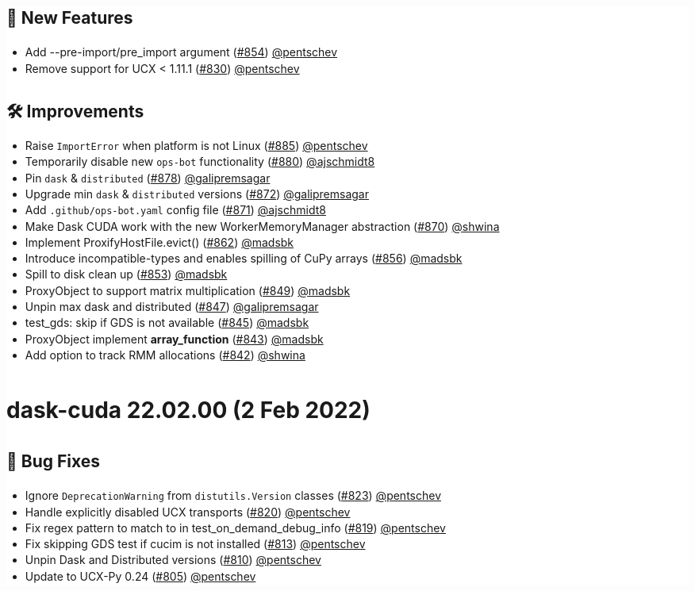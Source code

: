 ## 🚀 New Features

- Add --pre-import/pre_import argument ([#854](https://github.com/rapidsai/dask-cuda/pull/854)) [@pentschev](https://github.com/pentschev)
- Remove support for UCX &lt; 1.11.1 ([#830](https://github.com/rapidsai/dask-cuda/pull/830)) [@pentschev](https://github.com/pentschev)

## 🛠️ Improvements

- Raise `ImportError` when platform is not Linux ([#885](https://github.com/rapidsai/dask-cuda/pull/885)) [@pentschev](https://github.com/pentschev)
- Temporarily disable new `ops-bot` functionality ([#880](https://github.com/rapidsai/dask-cuda/pull/880)) [@ajschmidt8](https://github.com/ajschmidt8)
- Pin `dask` &amp; `distributed` ([#878](https://github.com/rapidsai/dask-cuda/pull/878)) [@galipremsagar](https://github.com/galipremsagar)
- Upgrade min `dask` &amp; `distributed` versions ([#872](https://github.com/rapidsai/dask-cuda/pull/872)) [@galipremsagar](https://github.com/galipremsagar)
- Add `.github/ops-bot.yaml` config file ([#871](https://github.com/rapidsai/dask-cuda/pull/871)) [@ajschmidt8](https://github.com/ajschmidt8)
- Make Dask CUDA work with the new WorkerMemoryManager abstraction ([#870](https://github.com/rapidsai/dask-cuda/pull/870)) [@shwina](https://github.com/shwina)
- Implement ProxifyHostFile.evict() ([#862](https://github.com/rapidsai/dask-cuda/pull/862)) [@madsbk](https://github.com/madsbk)
- Introduce incompatible-types and enables spilling of CuPy arrays ([#856](https://github.com/rapidsai/dask-cuda/pull/856)) [@madsbk](https://github.com/madsbk)
- Spill to disk clean up ([#853](https://github.com/rapidsai/dask-cuda/pull/853)) [@madsbk](https://github.com/madsbk)
- ProxyObject to support matrix multiplication ([#849](https://github.com/rapidsai/dask-cuda/pull/849)) [@madsbk](https://github.com/madsbk)
- Unpin max dask and distributed ([#847](https://github.com/rapidsai/dask-cuda/pull/847)) [@galipremsagar](https://github.com/galipremsagar)
- test_gds: skip if GDS is not available ([#845](https://github.com/rapidsai/dask-cuda/pull/845)) [@madsbk](https://github.com/madsbk)
- ProxyObject implement __array_function__ ([#843](https://github.com/rapidsai/dask-cuda/pull/843)) [@madsbk](https://github.com/madsbk)
- Add option to track RMM allocations ([#842](https://github.com/rapidsai/dask-cuda/pull/842)) [@shwina](https://github.com/shwina)

# dask-cuda 22.02.00 (2 Feb 2022)

## 🐛 Bug Fixes

- Ignore `DeprecationWarning` from `distutils.Version` classes ([#823](https://github.com/rapidsai/dask-cuda/pull/823)) [@pentschev](https://github.com/pentschev)
- Handle explicitly disabled UCX transports ([#820](https://github.com/rapidsai/dask-cuda/pull/820)) [@pentschev](https://github.com/pentschev)
- Fix regex pattern to match to in test_on_demand_debug_info ([#819](https://github.com/rapidsai/dask-cuda/pull/819)) [@pentschev](https://github.com/pentschev)
- Fix skipping GDS test if cucim is not installed ([#813](https://github.com/rapidsai/dask-cuda/pull/813)) [@pentschev](https://github.com/pentschev)
- Unpin Dask and Distributed versions ([#810](https://github.com/rapidsai/dask-cuda/pull/810)) [@pentschev](https://github.com/pentschev)
- Update to UCX-Py 0.24 ([#805](https://github.com/rapidsai/dask-cuda/pull/805)) [@pentschev](https://github.com/pentschev)
